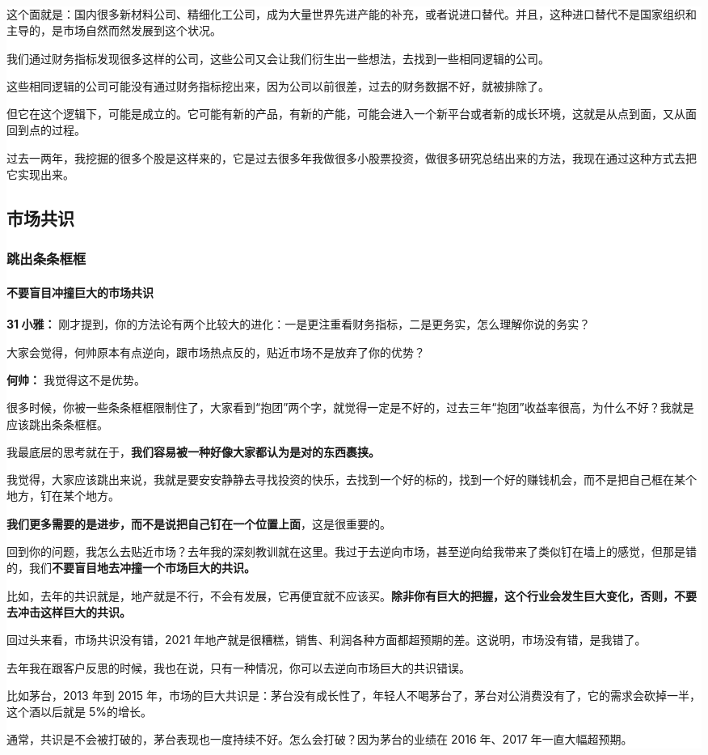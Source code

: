 
这个面就是：国内很多新材料公司、精细化工公司，成为大量世界先进产能的补充，或者说进口替代。并且，这种进口替代不是国家组织和主导的，是市场自然而然发展到这个状况。

  

我们通过财务指标发现很多这样的公司，这些公司又会让我们衍生出一些想法，去找到一些相同逻辑的公司。

  

这些相同逻辑的公司可能没有通过财务指标挖出来，因为公司以前很差，过去的财务数据不好，就被排除了。

  

但它在这个逻辑下，可能是成立的。它可能有新的产品，有新的产能，可能会进入一个新平台或者新的成长环境，这就是从点到面，又从面回到点的过程。

  

过去一两年，我挖掘的很多个股是这样来的，它是过去很多年我做很多小股票投资，做很多研究总结出来的方法，我现在通过这种方式去把它实现出来。

## 市场共识

### 跳出条条框框

#### 不要盲目冲撞巨大的市场共识

**31 小雅：** 刚才提到，你的方法论有两个比较大的进化：一是更注重看财务指标，二是更务实，怎么理解你说的务实？

  

大家会觉得，何帅原本有点逆向，跟市场热点反的，贴近市场不是放弃了你的优势？

**何帅：** 我觉得这不是优势。

  

很多时候，你被一些条条框框限制住了，大家看到“抱团”两个字，就觉得一定是不好的，过去三年“抱团”收益率很高，为什么不好？我就是应该跳出条条框框。

  

我最底层的思考就在于，**我们容易被一种好像大家都认为是对的东西裹挟。**

  

我觉得，大家应该跳出来说，我就是要安安静静去寻找投资的快乐，去找到一个好的标的，找到一个好的赚钱机会，而不是把自己框在某个地方，钉在某个地方。

  

**我们更多需要的是进步，而不是说把自己钉在一个位置上面**，这是很重要的。

  

回到你的问题，我怎么去贴近市场？去年我的深刻教训就在这里。我过于去逆向市场，甚至逆向给我带来了类似钉在墙上的感觉，但那是错的，我们**不要盲目地去冲撞一个市场巨大的共识。**

  

比如，去年的共识就是，地产就是不行，不会有发展，它再便宜就不应该买。**除非你有巨大的把握，这个行业会发生巨大变化，否则，不要去冲击这样巨大的共识。**

  

回过头来看，市场共识没有错，2021 年地产就是很糟糕，销售、利润各种方面都超预期的差。这说明，市场没有错，是我错了。

  

去年我在跟客户反思的时候，我也在说，只有一种情况，你可以去逆向市场巨大的共识错误。

  

比如茅台，2013 年到 2015 年，市场的巨大共识是：茅台没有成长性了，年轻人不喝茅台了，茅台对公消费没有了，它的需求会砍掉一半，这个酒以后就是 5%的增长。

  

通常，共识是不会被打破的，茅台表现也一度持续不好。怎么会打破？因为茅台的业绩在 2016 年、2017 年一直大幅超预期。
